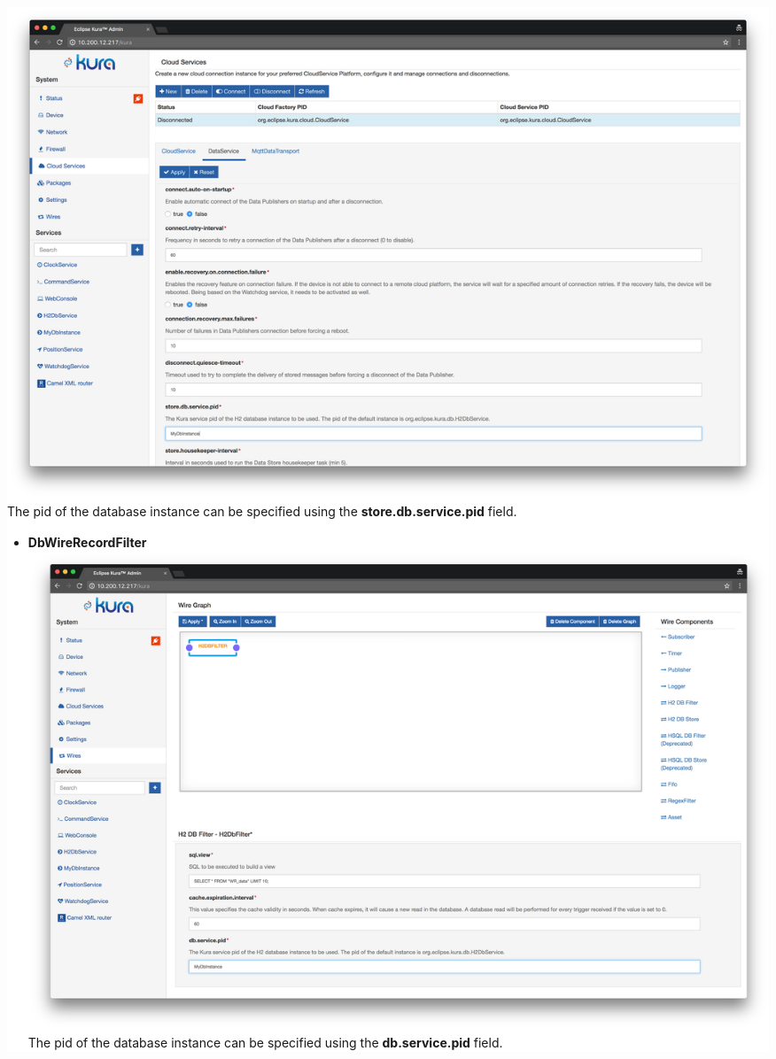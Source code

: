 ![Data Service](./images/database/dataservice.png)
The pid of the database instance can be specified using the **store.db.service.pid** field.

* **DbWireRecordFilter**
![Db Filter](./images/database/dbfilter.png)
The pid of the database instance can be specified using the **db.service.pid** field.
